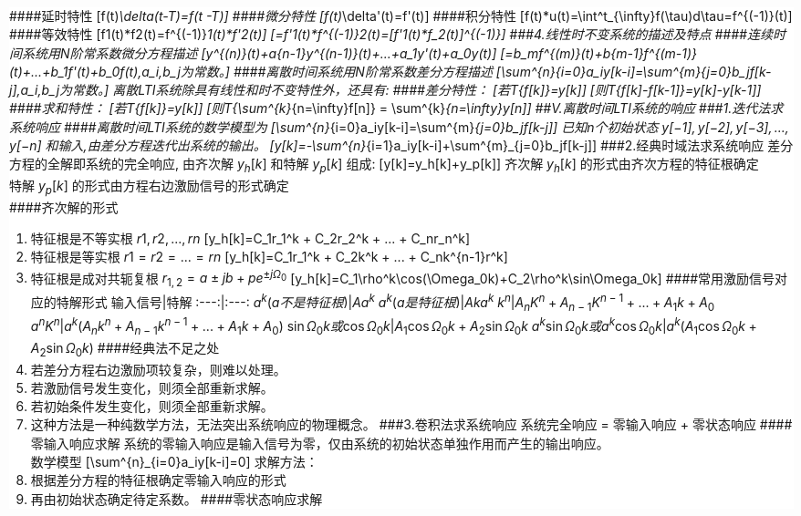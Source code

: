 ####延时特性
\[f(t)*\delta(t-T)=f(t -T)\]
####微分特性
\[f(t)*\delta'(t)=f'(t)\]
####积分特性
\[f(t)*u(t)=\int^t_{\infty}f(\tau)d\tau=f^{(-1)}(t)\]
####等效特性
\[f1(t)*f2(t)=f^{(-1)}_1(t)*f'_2(t)\]
\[=f'_1(t)*f^{(-1)}_2(t)=[f'_1(t)*f_2(t)]^{(-1)}\]
###4.线性时不变系统的描述及特点
####连续时间系统用N阶常系数微分方程描述
\[y^{(n)}(t)+a_{n-1}y^{(n-1)}(t)+...+a_1y'(t)+a_0y(t)\]
\[=b_mf^{(m)}(t)+b_{m-1}f^{(m-1)}(t)+...+b_1f'(t)+b_0f(t),a_i,b_j为常数。\]
####离散时间系统用N阶常系数差分方程描述
\[\sum^{n}_{i=0}a_iy[k-i]=\sum^{m}_{j=0}b_jf[k-j],a_i,b_j为常数。\]
离散LTI系统除具有线性和时不变特性外，还具有:
####差分特性：
\[若T\{f[k]\}=y[k]\]
\[则T{f[k]-f[k-1]}=y[k]-y[k-1]\]
####求和特性：
\[若T\{f[k]\}=y[k]\]
\[则T\{\sum^{k}_{n=\infty}f[n]\} = \sum^{k}_{n=\infty}y[n]\]
##V.离散时间LTI系统的响应
###1.迭代法求系统响应
####离散时间LTI系统的数学模型为
\[\sum^{n}_{i=0}a_iy[k-i]=\sum^{m}_{j=0}b_jf[k-j]\]
已知n个初始状态 ${y[-1],y[-2],y[-3],...,y[-n]}$ 和输入,由差分方程迭代出系统的输出。
\[y[k]=-\sum^{n}_{i=1}a_iy[k-i]+\sum^{m}_{j=0}b_jf[k-j]\]
###2.经典时域法求系统响应
差分方程的全解即系统的完全响应, 由齐次解 $y_h[k]$ 和特解 $y_p[k]$ 组成:
\[y[k]=y_h[k]+y_p[k]\]
齐次解 $y_h[k]$ 的形式由齐次方程的特征根确定<br>
特解 $y_p[k]$ 的形式由方程右边激励信号的形式确定<br>
####齐次解的形式
1. 特征根是不等实根 $r1, r2, ..., rn$
\[y_h[k]=C_1r_1^k + C_2r_2^k + ... + C_nr_n^k\]
1. 特征根是等实根 $r1=r2=...=rn$
\[y_h[k]=C_1r_1^k + C_2k^k + ... + C_nk^{n-1}r^k\]
1. 特征根是成对共轭复根 $r_{1,2}=a\pm jb+pe^{\pm j\Omega_0}$
\[y_h[k]=C_1\rho^k\cos(\Omega_0k)+C_2\rho^k\sin\Omega_0k\]
####常用激励信号对应的特解形式
输入信号|特解
:---:|:---:
$a^k(a不是特征根)$|$Aa^k$
$a^k(a是特征根)$|$Aka^k$
$k^n$|$A_nK^n+A_{n-1}K^{n-1}+...+A_1k+A_0$
$a^nK^n$|$a^k(A_nk^n+A_{n-1}k^{n-1}+...+A_1k+A_0)$
$\sin\Omega_0k或\cos\Omega_0k$|$A_1\cos\Omega_0k+A_2\sin\Omega_0k$
$a^k\sin\Omega_0k或a^k\cos\Omega_0k$|$a^k(A_1\cos\Omega_0k+A_2\sin\Omega_0k)$
####经典法不足之处
1. 若差分方程右边激励项较复杂，则难以处理。
1. 若激励信号发生变化，则须全部重新求解。
1. 若初始条件发生变化，则须全部重新求解。
1. 这种方法是一种纯数学方法，无法突出系统响应的物理概念。
###3.卷积法求系统响应
系统完全响应 = 零输入响应 + 零状态响应
####零输入响应求解
系统的零输入响应是输入信号为零，仅由系统的初始状态单独作用而产生的输出响应。<br>
数学模型
\[\sum^{n}_{i=0}a_iy[k-i]=0\]
求解方法：
1. 根据差分方程的特征根确定零输入响应的形式
1. 再由初始状态确定待定系数。
####零状态响应求解